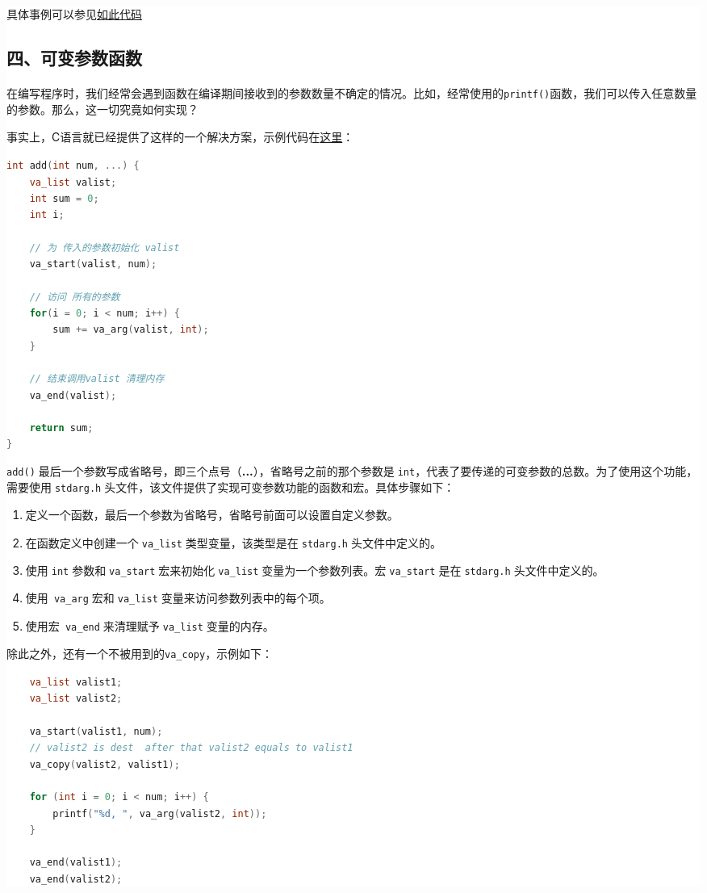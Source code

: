 具体事例可以参见[如此代码](../src/basic/macro)

## 四、可变参数函数

在编写程序时，我们经常会遇到函数在编译期间接收到的参数数量不确定的情况。比如，经常使用的`printf()`函数，我们可以传入任意数量的参数。那么，这一切究竟如何实现？

事实上，C语言就已经提供了这样的一个解决方案，示例代码在[这里](../src/basic/vargument)：

```C++
int add(int num, ...) {
    va_list valist;
    int sum = 0;
    int i;

    // 为 传入的参数初始化 valist
    va_start(valist, num);

    // 访问 所有的参数
    for(i = 0; i < num; i++) {
        sum += va_arg(valist, int);
    }

    // 结束调用valist 清理内存
    va_end(valist);

    return sum;
}
```

 `add()` 最后一个参数写成省略号，即三个点号（**...**），省略号之前的那个参数是 `int`，代表了要传递的可变参数的总数。为了使用这个功能，需要使用 `stdarg.h` 头文件，该文件提供了实现可变参数功能的函数和宏。具体步骤如下：

1. 定义一个函数，最后一个参数为省略号，省略号前面可以设置自定义参数。

2. 在函数定义中创建一个 `va_list` 类型变量，该类型是在 `stdarg.h` 头文件中定义的。

3. 使用 `int` 参数和 `va_start` 宏来初始化 `va_list` 变量为一个参数列表。宏 `va_start` 是在 `stdarg.h` 头文件中定义的。

4. 使用` va_arg` 宏和 `va_list` 变量来访问参数列表中的每个项。

5. 使用宏` va_end` 来清理赋予 `va_list` 变量的内存。

除此之外，还有一个不被用到的`va_copy`，示例如下：

```C
    va_list valist1;
    va_list valist2;

    va_start(valist1, num);
    // valist2 is dest  after that valist2 equals to valist1
    va_copy(valist2, valist1);

    for (int i = 0; i < num; i++) {
        printf("%d, ", va_arg(valist2, int));
    }

    va_end(valist1);
    va_end(valist2);
```
